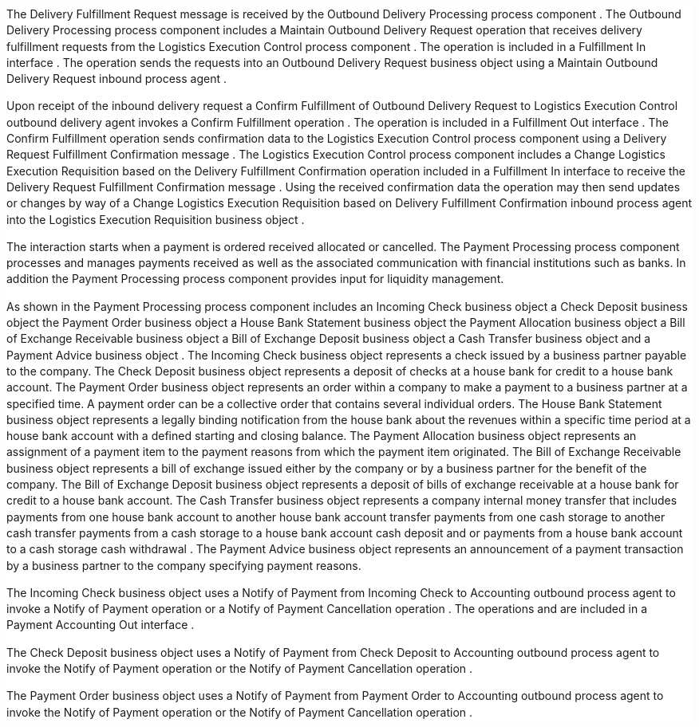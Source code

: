The Delivery Fulfillment Request message is received by the Outbound Delivery Processing process component . The Outbound Delivery Processing process component includes a Maintain Outbound Delivery Request operation that receives delivery fulfillment requests from the Logistics Execution Control process component . The operation is included in a Fulfillment In interface . The operation sends the requests into an Outbound Delivery Request business object using a Maintain Outbound Delivery Request inbound process agent .

Upon receipt of the inbound delivery request a Confirm Fulfillment of Outbound Delivery Request to Logistics Execution Control outbound delivery agent invokes a Confirm Fulfillment operation . The operation is included in a Fulfillment Out interface . The Confirm Fulfillment operation sends confirmation data to the Logistics Execution Control process component using a Delivery Request Fulfillment Confirmation message . The Logistics Execution Control process component includes a Change Logistics Execution Requisition based on the Delivery Fulfillment Confirmation operation included in a Fulfillment In interface to receive the Delivery Request Fulfillment Confirmation message . Using the received confirmation data the operation may then send updates or changes by way of a Change Logistics Execution Requisition based on Delivery Fulfillment Confirmation inbound process agent into the Logistics Execution Requisition business object .

The interaction starts when a payment is ordered received allocated or cancelled. The Payment Processing process component processes and manages payments received as well as the associated communication with financial institutions such as banks. In addition the Payment Processing process component provides input for liquidity management.

As shown in the Payment Processing process component includes an Incoming Check business object a Check Deposit business object the Payment Order business object a House Bank Statement business object the Payment Allocation business object a Bill of Exchange Receivable business object a Bill of Exchange Deposit business object a Cash Transfer business object and a Payment Advice business object . The Incoming Check business object represents a check issued by a business partner payable to the company. The Check Deposit business object represents a deposit of checks at a house bank for credit to a house bank account. The Payment Order business object represents an order within a company to make a payment to a business partner at a specified time. A payment order can be a collective order that contains several individual orders. The House Bank Statement business object represents a legally binding notification from the house bank about the revenues within a specific time period at a house bank account with a defined starting and closing balance. The Payment Allocation business object represents an assignment of a payment item to the payment reasons from which the payment item originated. The Bill of Exchange Receivable business object represents a bill of exchange issued either by the company or by a business partner for the benefit of the company. The Bill of Exchange Deposit business object represents a deposit of bills of exchange receivable at a house bank for credit to a house bank account. The Cash Transfer business object represents a company internal money transfer that includes payments from one house bank account to another house bank account transfer payments from one cash storage to another cash transfer payments from a cash storage to a house bank account cash deposit and or payments from a house bank account to a cash storage cash withdrawal . The Payment Advice business object represents an announcement of a payment transaction by a business partner to the company specifying payment reasons.

The Incoming Check business object uses a Notify of Payment from Incoming Check to Accounting outbound process agent to invoke a Notify of Payment operation or a Notify of Payment Cancellation operation . The operations and are included in a Payment Accounting Out interface .

The Check Deposit business object uses a Notify of Payment from Check Deposit to Accounting outbound process agent to invoke the Notify of Payment operation or the Notify of Payment Cancellation operation .

The Payment Order business object uses a Notify of Payment from Payment Order to Accounting outbound process agent to invoke the Notify of Payment operation or the Notify of Payment Cancellation operation .
